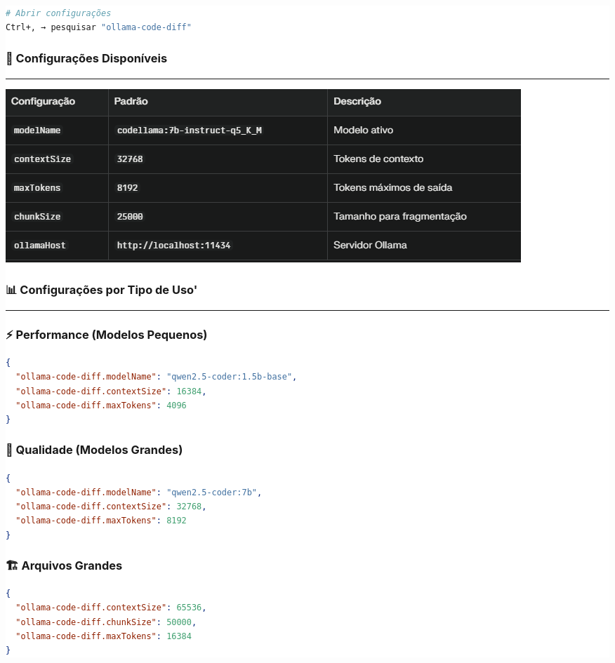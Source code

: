 ```bash
# Abrir configurações
Ctrl+, → pesquisar "ollama-code-diff"
```

### 🔧 Configurações Disponíveis
------------------------------
![alt text](image-1.png)

### 📊 Configurações por Tipo de Uso'
-----------------------------------
### ⚡ Performance (Modelos Pequenos)
```json
{
  "ollama-code-diff.modelName": "qwen2.5-coder:1.5b-base",
  "ollama-code-diff.contextSize": 16384,
  "ollama-code-diff.maxTokens": 4096
}
```
### 🎯 Qualidade (Modelos Grandes)
```json
{
  "ollama-code-diff.modelName": "qwen2.5-coder:7b",
  "ollama-code-diff.contextSize": 32768,
  "ollama-code-diff.maxTokens": 8192
}
```
### 🏗️ Arquivos Grandes
```json
{
  "ollama-code-diff.contextSize": 65536,
  "ollama-code-diff.chunkSize": 50000,
  "ollama-code-diff.maxTokens": 16384
}
```
